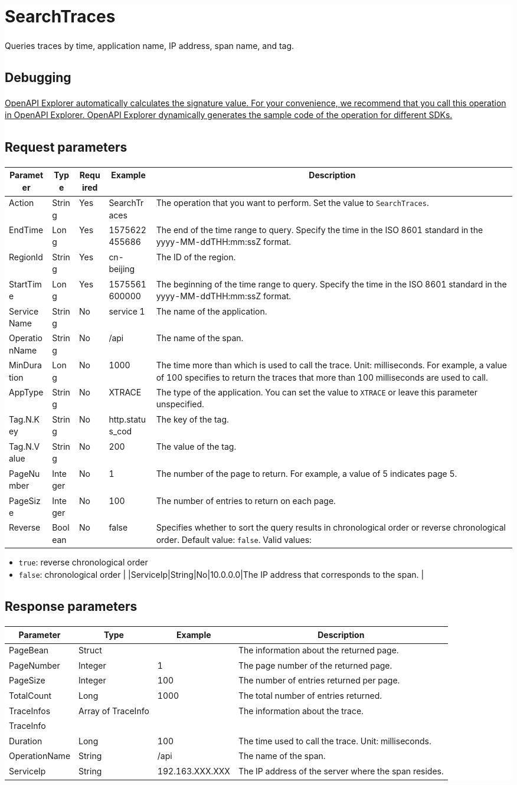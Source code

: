 # SearchTraces

Queries traces by time, application name, IP address, span name, and tag.

## Debugging

[OpenAPI Explorer automatically calculates the signature value. For your convenience, we recommend that you call this operation in OpenAPI Explorer. OpenAPI Explorer dynamically generates the sample code of the operation for different SDKs.](https://api.aliyun.com/#product=xtrace&api=SearchTraces&type=RPC&version=2019-08-08)

## Request parameters

|Parameter|Type|Required|Example|Description|
|---------|----|--------|-------|-----------|
|Action|String|Yes|SearchTraces|The operation that you want to perform. Set the value to `SearchTraces`. |
|EndTime|Long|Yes|1575622455686|The end of the time range to query. Specify the time in the ISO 8601 standard in the yyyy-MM-ddTHH:mm:ssZ format. |
|RegionId|String|Yes|cn-beijing|The ID of the region. |
|StartTime|Long|Yes|1575561600000|The beginning of the time range to query. Specify the time in the ISO 8601 standard in the yyyy-MM-ddTHH:mm:ssZ format. |
|ServiceName|String|No|service 1|The name of the application. |
|OperationName|String|No|/api|The name of the span. |
|MinDuration|Long|No|1000|The time more than which is used to call the trace. Unit: milliseconds. For example, a value of 100 specifies to return the traces that more than 100 milliseconds are used to call. |
|AppType|String|No|XTRACE|The type of the application. You can set the value to `XTRACE` or leave this parameter unspecified. |
|Tag.N.Key|String|No|http.status\_cod|The key of the tag. |
|Tag.N.Value|String|No|200|The value of the tag. |
|PageNumber|Integer|No|1|The number of the page to return. For example, a value of 5 indicates page 5. |
|PageSize|Integer|No|100|The number of entries to return on each page. |
|Reverse|Boolean|No|false|Specifies whether to sort the query results in chronological order or reverse chronological order. Default value: `false`. Valid values:

-   `true`: reverse chronological order
-   `false`: chronological order |
|ServiceIp|String|No|10.0.0.0|The IP address that corresponds to the span. |

## Response parameters

|Parameter|Type|Example|Description|
|---------|----|-------|-----------|
|PageBean|Struct| |The information about the returned page. |
|PageNumber|Integer|1|The page number of the returned page. |
|PageSize|Integer|100|The number of entries returned per page. |
|TotalCount|Long|1000|The total number of entries returned. |
|TraceInfos|Array of TraceInfo| |The information about the trace. |
|TraceInfo| | | |
|Duration|Long|100|The time used to call the trace. Unit: milliseconds. |
|OperationName|String|/api|The name of the span. |
|ServiceIp|String|192.163.XXX.XXX|The IP address of the server where the span resides. |